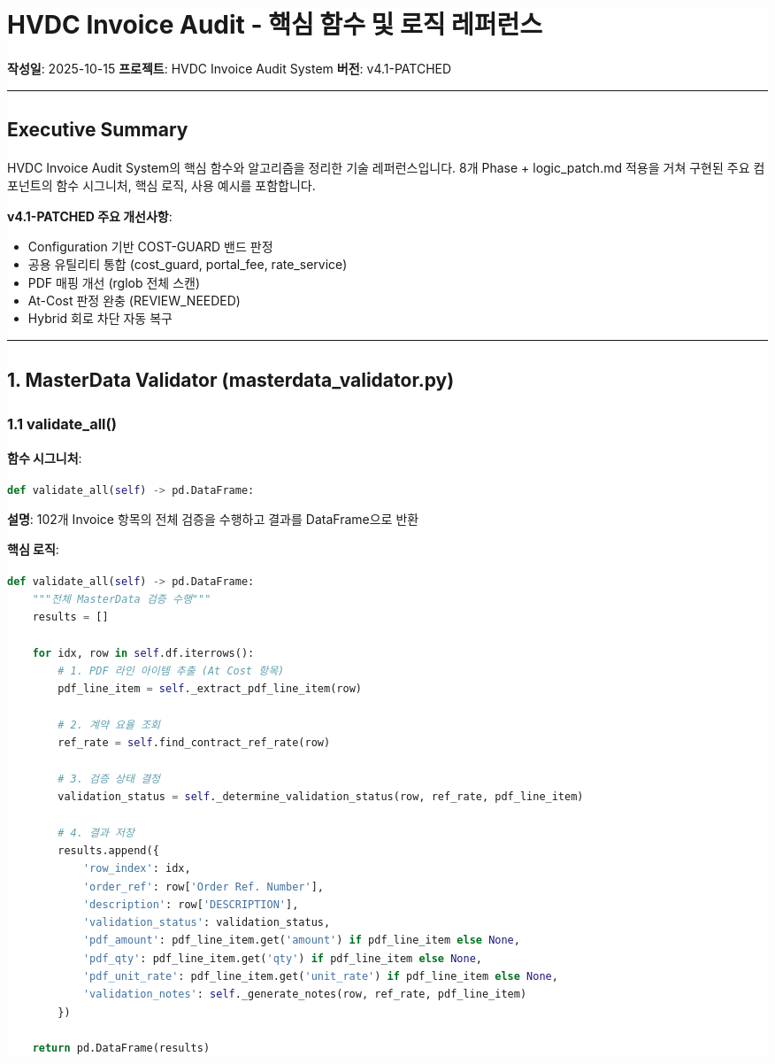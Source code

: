 # HVDC Invoice Audit - 핵심 함수 및 로직 레퍼런스

**작성일**: 2025-10-15
**프로젝트**: HVDC Invoice Audit System
**버전**: v4.1-PATCHED

---

## Executive Summary

HVDC Invoice Audit System의 핵심 함수와 알고리즘을 정리한 기술 레퍼런스입니다. 8개 Phase + logic_patch.md 적용을 거쳐 구현된 주요 컴포넌트의 함수 시그니처, 핵심 로직, 사용 예시를 포함합니다.

**v4.1-PATCHED 주요 개선사항**:
- Configuration 기반 COST-GUARD 밴드 판정
- 공용 유틸리티 통합 (cost_guard, portal_fee, rate_service)
- PDF 매핑 개선 (rglob 전체 스캔)
- At-Cost 판정 완충 (REVIEW_NEEDED)
- Hybrid 회로 차단 자동 복구

---

## 1. MasterData Validator (masterdata_validator.py)

### 1.1 validate_all()

**함수 시그니처**:
```python
def validate_all(self) -> pd.DataFrame:
```

**설명**: 102개 Invoice 항목의 전체 검증을 수행하고 결과를 DataFrame으로 반환

**핵심 로직**:
```python
def validate_all(self) -> pd.DataFrame:
    """전체 MasterData 검증 수행"""
    results = []

    for idx, row in self.df.iterrows():
        # 1. PDF 라인 아이템 추출 (At Cost 항목)
        pdf_line_item = self._extract_pdf_line_item(row)

        # 2. 계약 요율 조회
        ref_rate = self.find_contract_ref_rate(row)

        # 3. 검증 상태 결정
        validation_status = self._determine_validation_status(row, ref_rate, pdf_line_item)

        # 4. 결과 저장
        results.append({
            'row_index': idx,
            'order_ref': row['Order Ref. Number'],
            'description': row['DESCRIPTION'],
            'validation_status': validation_status,
            'pdf_amount': pdf_line_item.get('amount') if pdf_line_item else None,
            'pdf_qty': pdf_line_item.get('qty') if pdf_line_item else None,
            'pdf_unit_rate': pdf_line_item.get('unit_rate') if pdf_line_item else None,
            'validation_notes': self._generate_notes(row, ref_rate, pdf_line_item)
        })

    return pd.DataFrame(results)
```
